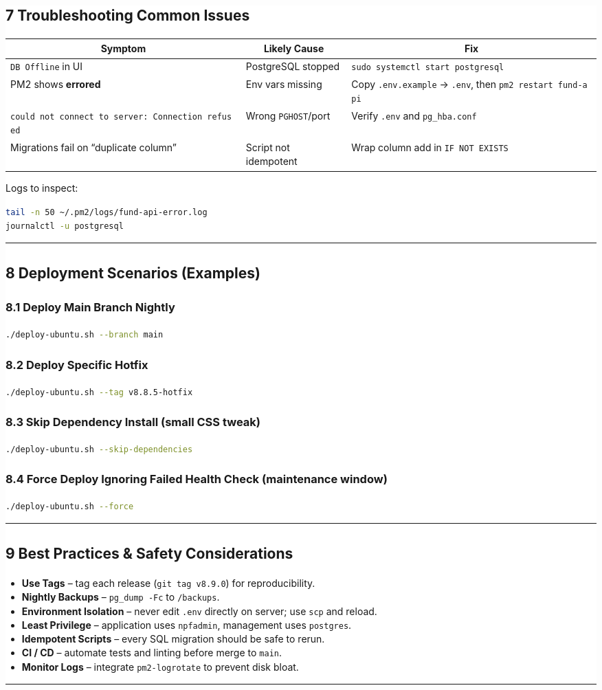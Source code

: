 
## 7  Troubleshooting Common Issues

| Symptom | Likely Cause | Fix |
|---------|--------------|-----|
| `DB Offline` in UI | PostgreSQL stopped | `sudo systemctl start postgresql` |
| PM2 shows **errored** | Env vars missing | Copy `.env.example` → `.env`, then `pm2 restart fund-api` |
| `could not connect to server: Connection refused` | Wrong `PGHOST`/port | Verify `.env` and `pg_hba.conf` |
| Migrations fail on “duplicate column” | Script not idempotent | Wrap column add in `IF NOT EXISTS` |

Logs to inspect:
```bash
tail -n 50 ~/.pm2/logs/fund-api-error.log
journalctl -u postgresql
```

---

## 8  Deployment Scenarios (Examples)

### 8.1 Deploy Main Branch Nightly
```bash
./deploy-ubuntu.sh --branch main
```

### 8.2 Deploy Specific Hotfix
```bash
./deploy-ubuntu.sh --tag v8.8.5-hotfix
```

### 8.3 Skip Dependency Install (small CSS tweak)
```bash
./deploy-ubuntu.sh --skip-dependencies
```

### 8.4 Force Deploy Ignoring Failed Health Check (maintenance window)
```bash
./deploy-ubuntu.sh --force
```

---

## 9  Best Practices & Safety Considerations

* **Use Tags** – tag each release (`git tag v8.9.0`) for reproducibility.  
* **Nightly Backups** – `pg_dump -Fc` to `/backups`.  
* **Environment Isolation** – never edit `.env` directly on server; use `scp` and reload.  
* **Least Privilege** – application uses `npfadmin`, management uses `postgres`.  
* **Idempotent Scripts** – every SQL migration should be safe to rerun.  
* **CI / CD** – automate tests and linting before merge to `main`.  
* **Monitor Logs** – integrate `pm2-logrotate` to prevent disk bloat.  

---